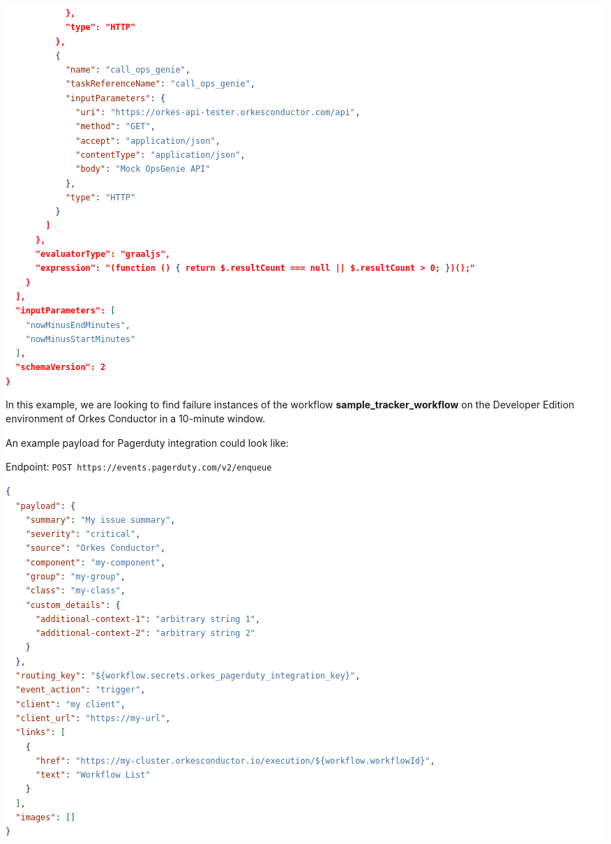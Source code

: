 ```json lines
            },
            "type": "HTTP"
          },
          {
            "name": "call_ops_genie",
            "taskReferenceName": "call_ops_genie",
            "inputParameters": {
              "uri": "https://orkes-api-tester.orkesconductor.com/api",
              "method": "GET",
              "accept": "application/json",
              "contentType": "application/json",
              "body": "Mock OpsGenie API"
            },
            "type": "HTTP"
          }
        ]
      },
      "evaluatorType": "graaljs",
      "expression": "(function () { return $.resultCount === null || $.resultCount > 0; })();"
    }
  ],
  "inputParameters": [
    "nowMinusEndMinutes",
    "nowMinusStartMinutes"
  ],
  "schemaVersion": 2
}
```

In this example, we are looking to find failure instances of the workflow **sample_tracker_workflow** on the Developer Edition
environment of Orkes Conductor in a 10-minute window.

An example payload for Pagerduty integration could look like:

Endpoint: `POST https://events.pagerduty.com/v2/enqueue`

```json
{
  "payload": {
    "summary": "My issue summary",
    "severity": "critical",
    "source": "Orkes Conductor",
    "component": "my-component",
    "group": "my-group",
    "class": "my-class",
    "custom_details": {
      "additional-context-1": "arbitrary string 1",
      "additional-context-2": "arbitrary string 2"
    }
  },
  "routing_key": "${workflow.secrets.orkes_pagerduty_integration_key}",
  "event_action": "trigger",
  "client": "my client",
  "client_url": "https://my-url",
  "links": [
    {
      "href": "https://my-cluster.orkesconductor.io/execution/${workflow.workflowId}",
      "text": "Workflow List"
    }
  ],
  "images": []
}
```
